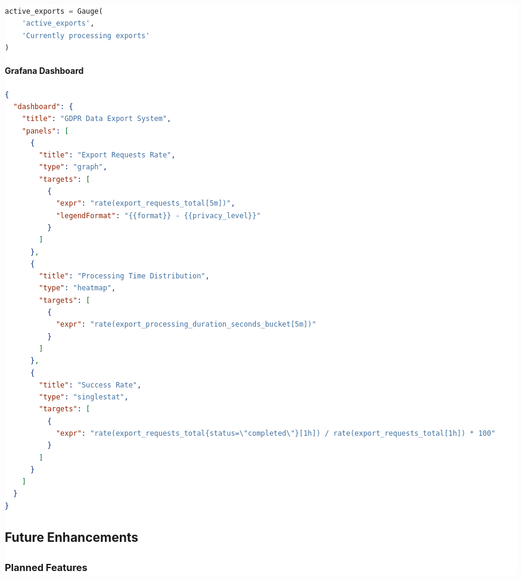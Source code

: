 ```python
active_exports = Gauge(
    'active_exports',
    'Currently processing exports'
)
```

#### Grafana Dashboard

```json
{
  "dashboard": {
    "title": "GDPR Data Export System",
    "panels": [
      {
        "title": "Export Requests Rate",
        "type": "graph",
        "targets": [
          {
            "expr": "rate(export_requests_total[5m])",
            "legendFormat": "{{format}} - {{privacy_level}}"
          }
        ]
      },
      {
        "title": "Processing Time Distribution",
        "type": "heatmap",
        "targets": [
          {
            "expr": "rate(export_processing_duration_seconds_bucket[5m])"
          }
        ]
      },
      {
        "title": "Success Rate",
        "type": "singlestat",
        "targets": [
          {
            "expr": "rate(export_requests_total{status=\"completed\"}[1h]) / rate(export_requests_total[1h]) * 100"
          }
        ]
      }
    ]
  }
}
```

## Future Enhancements

### Planned Features
